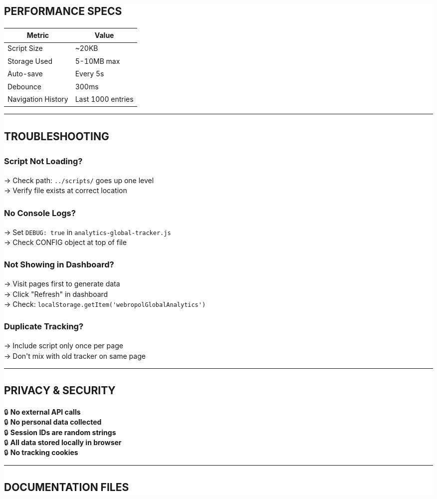 
## PERFORMANCE SPECS

| Metric | Value |
|--------|-------|
| Script Size | ~20KB |
| Storage Used | 5-10MB max |
| Auto-save | Every 5s |
| Debounce | 300ms |
| Navigation History | Last 1000 entries |

---

## TROUBLESHOOTING

### Script Not Loading?
→ Check path: `../scripts/` goes up one level  
→ Verify file exists at correct location

### No Console Logs?
→ Set `DEBUG: true` in `analytics-global-tracker.js`  
→ Check CONFIG object at top of file

### Not Showing in Dashboard?
→ Visit pages first to generate data  
→ Click "Refresh" in dashboard  
→ Check: `localStorage.getItem('webropolGlobalAnalytics')`

### Duplicate Tracking?
→ Include script only once per page  
→ Don't mix with old tracker on same page

---

## PRIVACY & SECURITY

🔒 **No external API calls**  
🔒 **No personal data collected**  
🔒 **Session IDs are random strings**  
🔒 **All data stored locally in browser**  
🔒 **No tracking cookies**  

---

## DOCUMENTATION FILES
